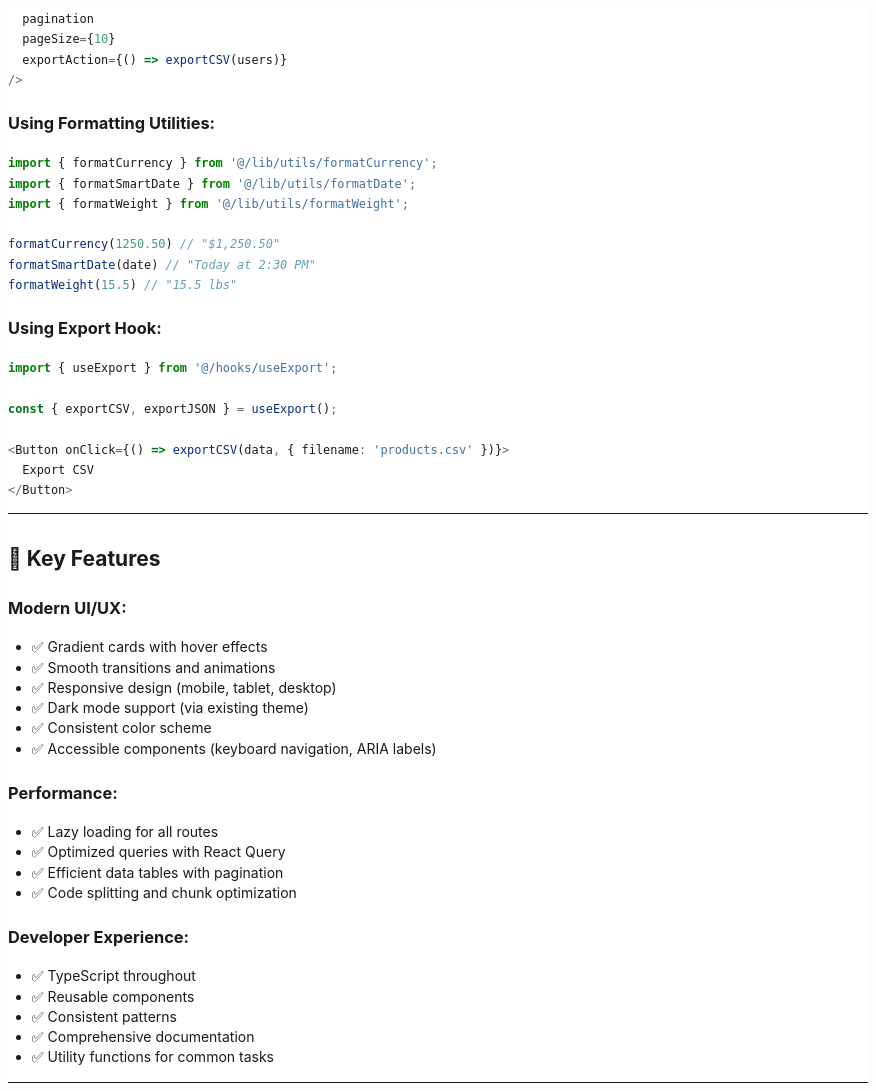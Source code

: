 ```typescript
  pagination
  pageSize={10}
  exportAction={() => exportCSV(users)}
/>
```

### **Using Formatting Utilities:**
```typescript
import { formatCurrency } from '@/lib/utils/formatCurrency';
import { formatSmartDate } from '@/lib/utils/formatDate';
import { formatWeight } from '@/lib/utils/formatWeight';

formatCurrency(1250.50) // "$1,250.50"
formatSmartDate(date) // "Today at 2:30 PM"
formatWeight(15.5) // "15.5 lbs"
```

### **Using Export Hook:**
```typescript
import { useExport } from '@/hooks/useExport';

const { exportCSV, exportJSON } = useExport();

<Button onClick={() => exportCSV(data, { filename: 'products.csv' })}>
  Export CSV
</Button>
```

---

## 🎯 Key Features

### **Modern UI/UX:**
- ✅ Gradient cards with hover effects
- ✅ Smooth transitions and animations
- ✅ Responsive design (mobile, tablet, desktop)
- ✅ Dark mode support (via existing theme)
- ✅ Consistent color scheme
- ✅ Accessible components (keyboard navigation, ARIA labels)

### **Performance:**
- ✅ Lazy loading for all routes
- ✅ Optimized queries with React Query
- ✅ Efficient data tables with pagination
- ✅ Code splitting and chunk optimization

### **Developer Experience:**
- ✅ TypeScript throughout
- ✅ Reusable components
- ✅ Consistent patterns
- ✅ Comprehensive documentation
- ✅ Utility functions for common tasks

---
